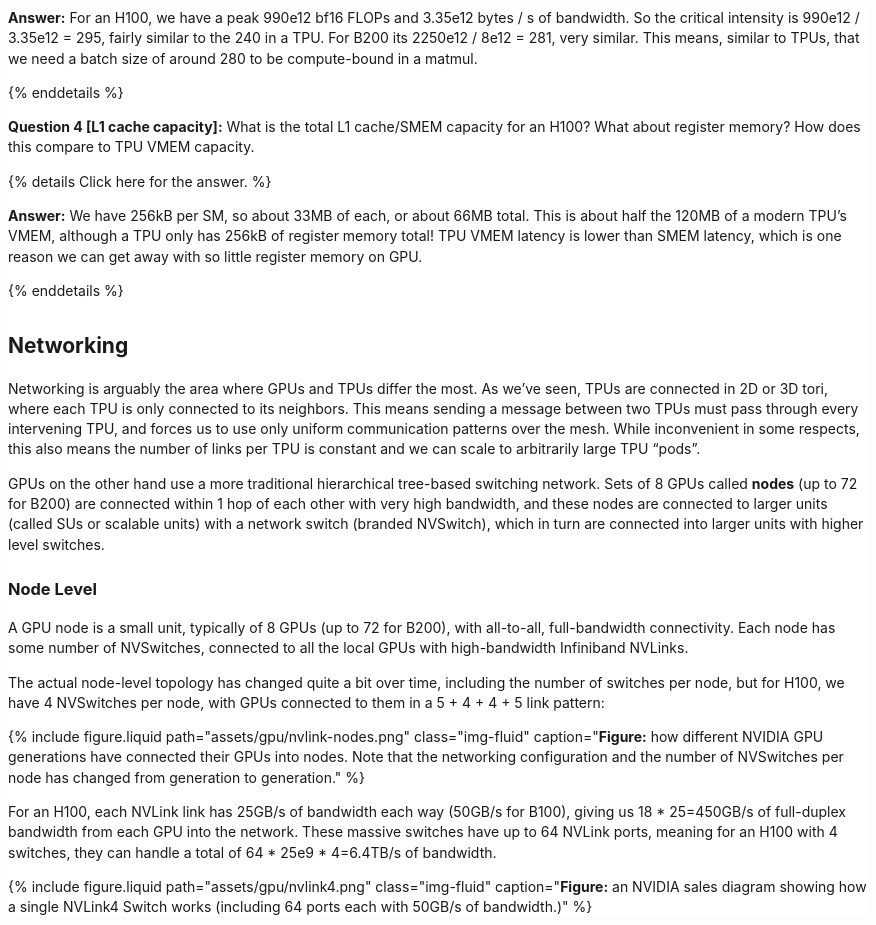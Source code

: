 **Answer:** For an H100, we have a peak 990e12 bf16 FLOPs and 3.35e12 bytes / s of bandwidth. So the critical intensity is 990e12 / 3.35e12 = 295, fairly similar to the 240 in a TPU. For B200 its 2250e12 / 8e12 = 281, very similar. This means, similar to TPUs, that we need a batch size of around 280 to be compute-bound in a matmul.

{% enddetails %}

**Question 4 [L1 cache capacity]:** What is the total L1 cache/SMEM capacity for an H100? What about register memory? How does this compare to TPU VMEM capacity.

{% details Click here for the answer. %}

**Answer:** We have 256kB per SM, so about 33MB of each, or about 66MB total. This is about half the 120MB of a modern TPU’s VMEM, although a TPU only has 256kB of register memory total! TPU VMEM latency is lower than SMEM latency, which is one reason we can get away with so little register memory on GPU.

{% enddetails %}

## Networking

Networking is arguably the area where GPUs and TPUs differ the most. As we’ve seen, TPUs are connected in 2D or 3D tori, where each TPU is only connected to its neighbors. This means sending a message between two TPUs must pass through every intervening TPU, and forces us to use only uniform communication patterns over the mesh. While inconvenient in some respects, this also means the number of links per TPU is constant and we can scale to arbitrarily large TPU “pods”.

GPUs on the other hand use a more traditional hierarchical tree-based switching network. Sets of 8 GPUs called **nodes** (up to 72 for B200) are connected within 1 hop of each other with very high bandwidth, and these nodes are connected to larger units (called SUs or scalable units) with a network switch (branded NVSwitch), which in turn are connected into larger units with higher level switches.

### Node Level

A GPU node is a small unit, typically of 8 GPUs (up to 72 for B200), with all-to-all, full-bandwidth connectivity. Each node has some number of NVSwitches, connected to all the local GPUs with high-bandwidth Infiniband NVLinks.

The actual node-level topology has changed quite a bit over time, including the number of switches per node, but for H100, we have 4 NVSwitches per node, with GPUs connected to them in a 5 + 4 + 4 + 5 link pattern:

{% include figure.liquid path="assets/gpu/nvlink-nodes.png" class="img-fluid" caption="<b>Figure:</b> how different NVIDIA GPU generations have connected their GPUs into nodes. Note that the networking configuration and the number of NVSwitches per node has changed from generation to generation." %}

For an H100, each NVLink link has 25GB/s of bandwidth each way (50GB/s for B100), giving us 18 * 25=450GB/s of full-duplex bandwidth from each GPU into the network. These massive switches have up to 64 NVLink ports, meaning for an H100 with 4 switches, they can handle a total of 64 * 25e9 * 4=6.4TB/s of bandwidth.

{% include figure.liquid path="assets/gpu/nvlink4.png" class="img-fluid" caption="<b>Figure:</b> an NVIDIA sales diagram showing how a single NVLink4 Switch works (including 64 ports each with 50GB/s of bandwidth.)" %}
